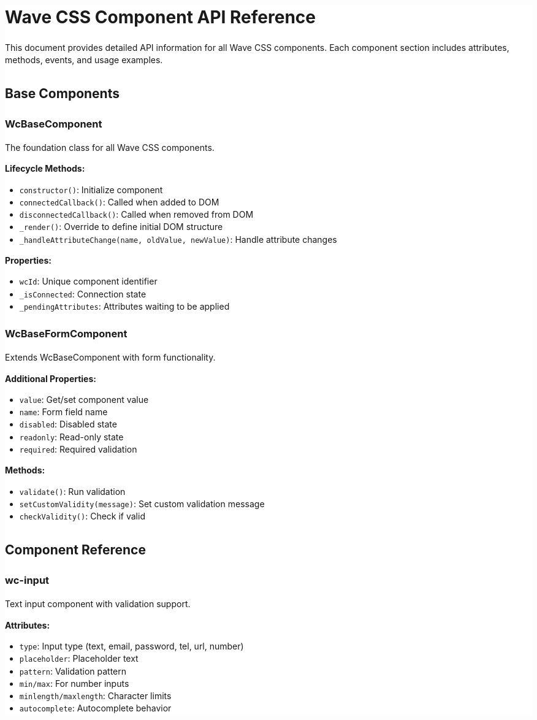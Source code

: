 # Wave CSS Component API Reference

This document provides detailed API information for all Wave CSS components. Each component section includes attributes, methods, events, and usage examples.

## Base Components

### WcBaseComponent

The foundation class for all Wave CSS components.

**Lifecycle Methods:**
- `constructor()`: Initialize component
- `connectedCallback()`: Called when added to DOM
- `disconnectedCallback()`: Called when removed from DOM
- `_render()`: Override to define initial DOM structure
- `_handleAttributeChange(name, oldValue, newValue)`: Handle attribute changes

**Properties:**
- `wcId`: Unique component identifier
- `_isConnected`: Connection state
- `_pendingAttributes`: Attributes waiting to be applied

### WcBaseFormComponent

Extends WcBaseComponent with form functionality.

**Additional Properties:**
- `value`: Get/set component value
- `name`: Form field name
- `disabled`: Disabled state
- `readonly`: Read-only state
- `required`: Required validation

**Methods:**
- `validate()`: Run validation
- `setCustomValidity(message)`: Set custom validation message
- `checkValidity()`: Check if valid

## Component Reference

### wc-input

Text input component with validation support.

**Attributes:**
- `type`: Input type (text, email, password, tel, url, number)
- `placeholder`: Placeholder text
- `pattern`: Validation pattern
- `min/max`: For number inputs
- `minlength/maxlength`: Character limits
- `autocomplete`: Autocomplete behavior
